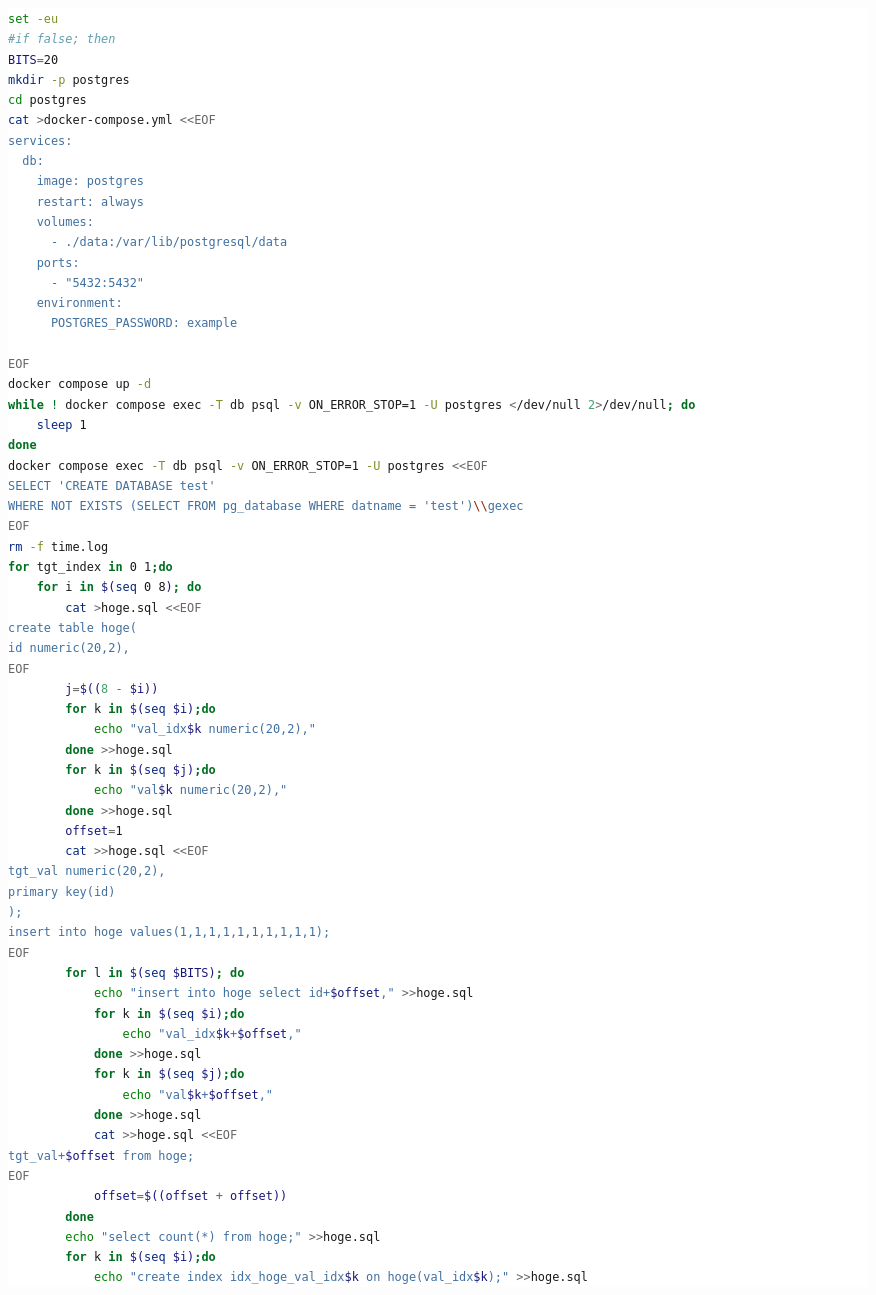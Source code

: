 ```bash
set -eu
#if false; then
BITS=20
mkdir -p postgres
cd postgres
cat >docker-compose.yml <<EOF
services:
  db:
    image: postgres
    restart: always
    volumes:
      - ./data:/var/lib/postgresql/data
    ports: 
      - "5432:5432"
    environment:
      POSTGRES_PASSWORD: example

EOF
docker compose up -d
while ! docker compose exec -T db psql -v ON_ERROR_STOP=1 -U postgres </dev/null 2>/dev/null; do
    sleep 1
done
docker compose exec -T db psql -v ON_ERROR_STOP=1 -U postgres <<EOF
SELECT 'CREATE DATABASE test'
WHERE NOT EXISTS (SELECT FROM pg_database WHERE datname = 'test')\\gexec
EOF
rm -f time.log
for tgt_index in 0 1;do
    for i in $(seq 0 8); do
        cat >hoge.sql <<EOF
create table hoge(
id numeric(20,2),
EOF
        j=$((8 - $i))
        for k in $(seq $i);do
            echo "val_idx$k numeric(20,2),"
        done >>hoge.sql
        for k in $(seq $j);do
            echo "val$k numeric(20,2),"
        done >>hoge.sql
        offset=1
        cat >>hoge.sql <<EOF
tgt_val numeric(20,2),
primary key(id)
);
insert into hoge values(1,1,1,1,1,1,1,1,1,1);
EOF
        for l in $(seq $BITS); do
            echo "insert into hoge select id+$offset," >>hoge.sql
            for k in $(seq $i);do
                echo "val_idx$k+$offset,"
            done >>hoge.sql
            for k in $(seq $j);do
                echo "val$k+$offset,"
            done >>hoge.sql
            cat >>hoge.sql <<EOF
tgt_val+$offset from hoge;
EOF
            offset=$((offset + offset))
        done
        echo "select count(*) from hoge;" >>hoge.sql
        for k in $(seq $i);do
            echo "create index idx_hoge_val_idx$k on hoge(val_idx$k);" >>hoge.sql
```
